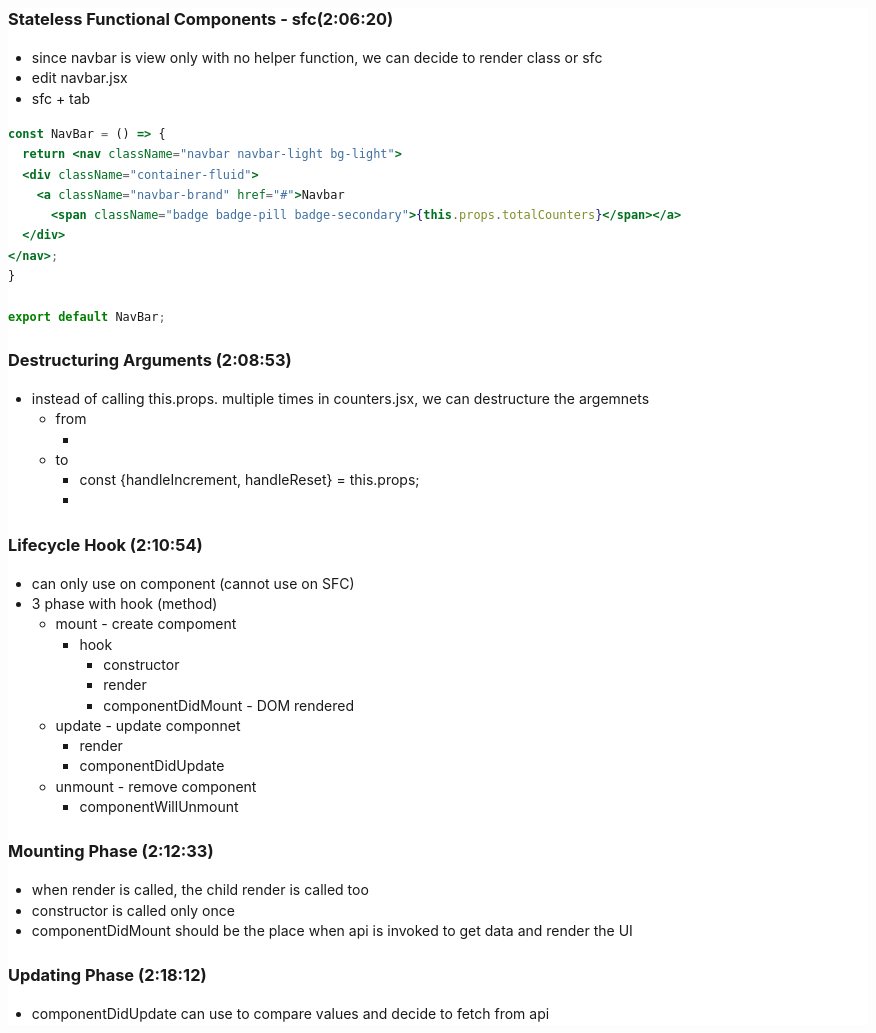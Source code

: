 ### Stateless Functional Components - sfc(2:06:20)

* since navbar is view only with no helper function, we can decide to render class or sfc
* edit navbar.jsx
* sfc + tab

```jsx
const NavBar = () => {
  return <nav className="navbar navbar-light bg-light">
  <div className="container-fluid">
    <a className="navbar-brand" href="#">Navbar 
      <span className="badge badge-pill badge-secondary">{this.props.totalCounters}</span></a>
  </div>
</nav>;
}
 
export default NavBar;
```

### Destructuring Arguments (2:08:53)

* instead of calling this.props. multiple times in counters.jsx, we can destructure the argemnets
  * from
    * <Counter handleIncrement={this.props.handleIncrement} handleReset={this.handleReset}>
  * to
    * const {handleIncrement, handleReset} = this.props;
    * <Counter handleIncrement={handleIncrement} handleReset={handleReset}>

### Lifecycle Hook (2:10:54)

* can only use on component (cannot use on SFC)
* 3 phase with hook (method)
  * mount - create compoment
    * hook
      * constructor
      * render
      * componentDidMount - DOM rendered
  * update - update componnet
    * render
    * componentDidUpdate
  * unmount - remove component
    * componentWillUnmount

### Mounting Phase (2:12:33)

* when render is called, the child render is called too
* constructor is called only once
* componentDidMount should be the place when api is invoked to get data and render the UI

### Updating Phase (2:18:12)

* componentDidUpdate can use to compare values and decide to fetch from api
